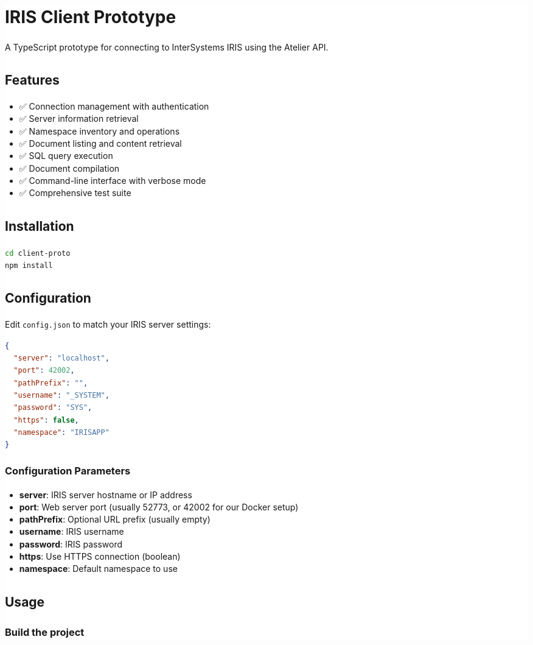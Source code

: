 # IRIS Client Prototype

A TypeScript prototype for connecting to InterSystems IRIS using the Atelier API.

## Features

- ✅ Connection management with authentication
- ✅ Server information retrieval
- ✅ Namespace inventory and operations
- ✅ Document listing and content retrieval
- ✅ SQL query execution
- ✅ Document compilation
- ✅ Command-line interface with verbose mode
- ✅ Comprehensive test suite

## Installation

```bash
cd client-proto
npm install
```

## Configuration

Edit `config.json` to match your IRIS server settings:

```json
{
  "server": "localhost",
  "port": 42002,
  "pathPrefix": "",
  "username": "_SYSTEM",
  "password": "SYS",
  "https": false,
  "namespace": "IRISAPP"
}
```

### Configuration Parameters

- **server**: IRIS server hostname or IP address
- **port**: Web server port (usually 52773, or 42002 for our Docker setup)
- **pathPrefix**: Optional URL prefix (usually empty)
- **username**: IRIS username
- **password**: IRIS password
- **https**: Use HTTPS connection (boolean)
- **namespace**: Default namespace to use

## Usage

### Build the project
